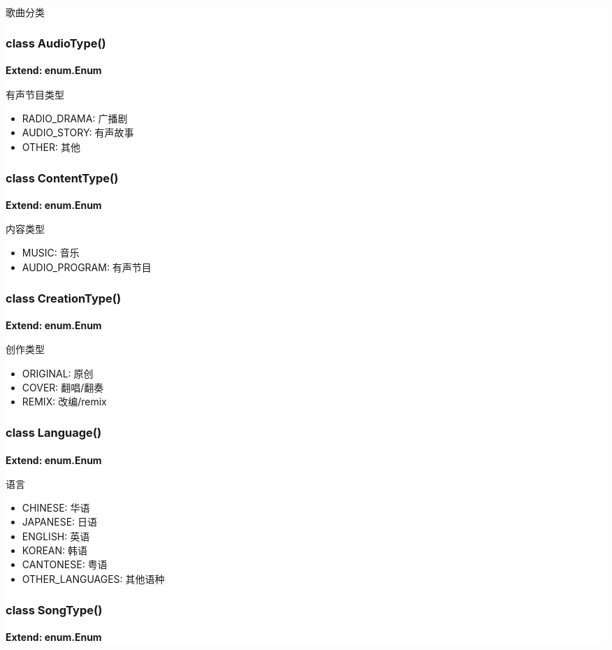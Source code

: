 歌曲分类




### class AudioType()

**Extend: enum.Enum**

有声节目类型

+ RADIO_DRAMA: 广播剧
+ AUDIO_STORY: 有声故事
+ OTHER: 其他




### class ContentType()

**Extend: enum.Enum**

内容类型

+ MUSIC: 音乐
+ AUDIO_PROGRAM: 有声节目




### class CreationType()

**Extend: enum.Enum**

创作类型

+ ORIGINAL: 原创
+ COVER: 翻唱/翻奏
+ REMIX: 改编/remix




### class Language()

**Extend: enum.Enum**

语言

+ CHINESE: 华语
+ JAPANESE: 日语
+ ENGLISH: 英语
+ KOREAN: 韩语
+ CANTONESE: 粤语
+ OTHER_LANGUAGES: 其他语种




### class SongType()

**Extend: enum.Enum**
